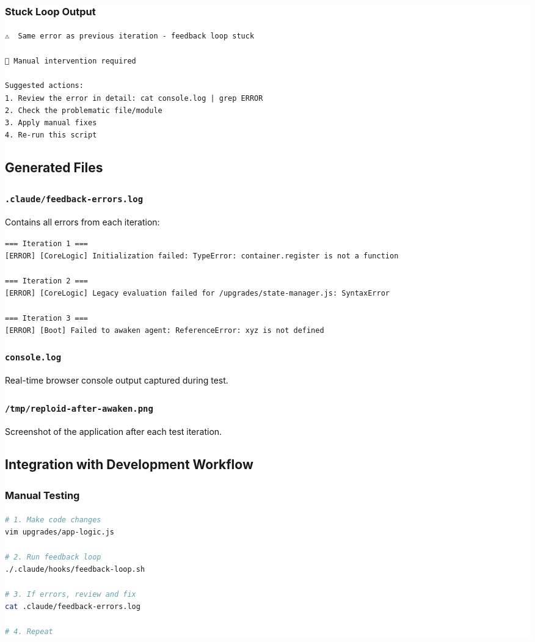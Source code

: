 ### Stuck Loop Output

```
⚠️  Same error as previous iteration - feedback loop stuck

🛑 Manual intervention required

Suggested actions:
1. Review the error in detail: cat console.log | grep ERROR
2. Check the problematic file/module
3. Apply manual fixes
4. Re-run this script
```

## Generated Files

### `.claude/feedback-errors.log`

Contains all errors from each iteration:

```
=== Iteration 1 ===
[ERROR] [CoreLogic] Initialization failed: TypeError: container.register is not a function

=== Iteration 2 ===
[ERROR] [CoreLogic] Legacy evaluation failed for /upgrades/state-manager.js: SyntaxError

=== Iteration 3 ===
[ERROR] [Boot] Failed to awaken agent: ReferenceError: xyz is not defined
```

### `console.log`

Real-time browser console output captured during test.

### `/tmp/reploid-after-awaken.png`

Screenshot of the application after each test iteration.

## Integration with Development Workflow

### Manual Testing

```bash
# 1. Make code changes
vim upgrades/app-logic.js

# 2. Run feedback loop
./.claude/hooks/feedback-loop.sh

# 3. If errors, review and fix
cat .claude/feedback-errors.log

# 4. Repeat
```

